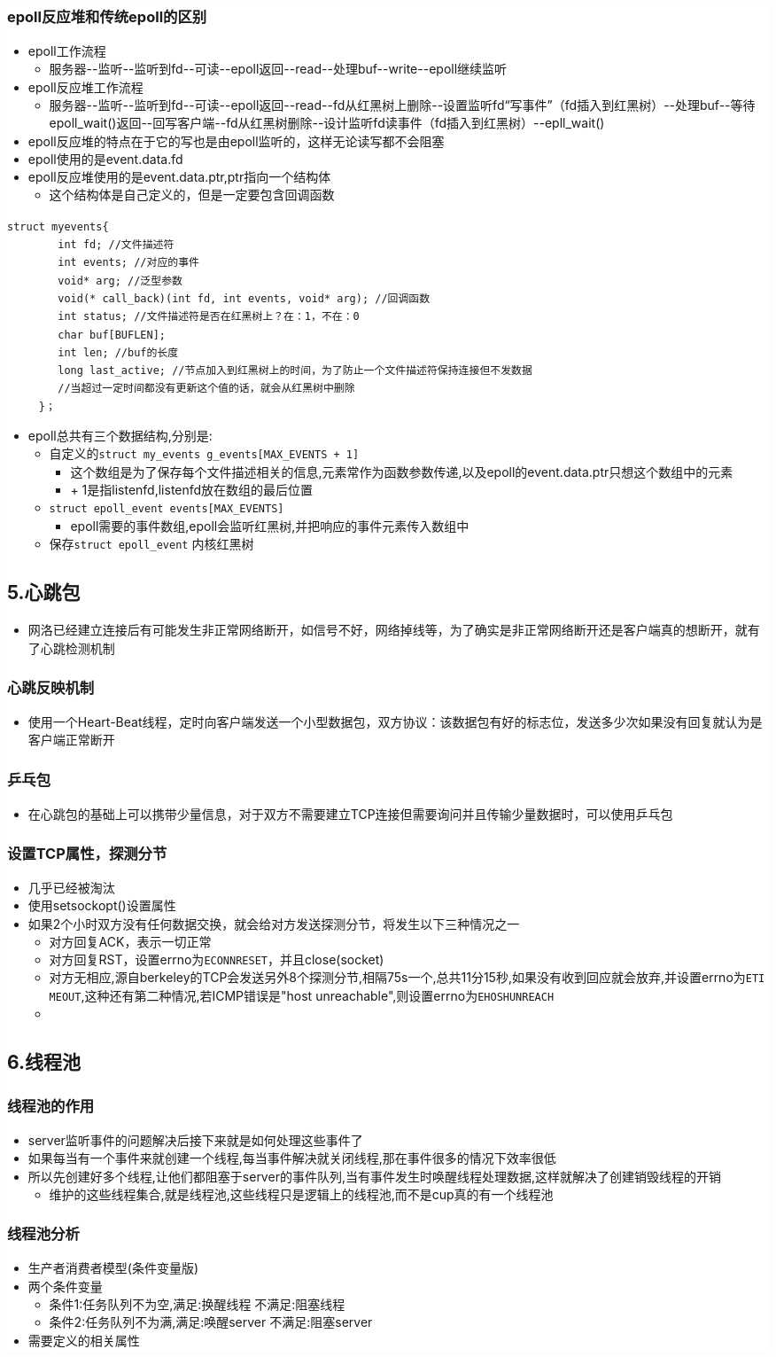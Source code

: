 ### epoll反应堆和传统epoll的区别
+ epoll工作流程
	+ 服务器--监听--监听到fd--可读--epoll返回--read--处理buf--write--epoll继续监听
+ epoll反应堆工作流程
	+ 服务器--监听--监听到fd--可读--epoll返回--read--fd从红黑树上删除--设置监听fd“写事件”（fd插入到红黑树）--处理buf--等待epoll_wait()返回--回写客户端--fd从红黑树删除--设计监听fd读事件（fd插入到红黑树）--epll_wait()
+ epoll反应堆的特点在于它的写也是由epoll监听的，这样无论读写都不会阻塞
+ epoll使用的是event.data.fd
+ epoll反应堆使用的是event.data.ptr,ptr指向一个结构体
	+ 这个结构体是自己定义的，但是一定要包含回调函数
``` 
struct myevents{
		int fd; //文件描述符
		int events; //对应的事件
		void* arg; //泛型参数
		void(* call_back)(int fd, int events, void* arg); //回调函数
		int status; //文件描述符是否在红黑树上？在：1，不在：0
		char buf[BUFLEN];
		int len; //buf的长度
		long last_active; //节点加入到红黑树上的时间，为了防止一个文件描述符保持连接但不发数据
		//当超过一定时间都没有更新这个值的话，就会从红黑树中删除
	 }；
```
+ epoll总共有三个数据结构,分别是:
	+ 自定义的`struct my_events g_events[MAX_EVENTS + 1]`
		+ 这个数组是为了保存每个文件描述相关的信息,元素常作为函数参数传递,以及epoll的event.data.ptr只想这个数组中的元素
		+ \+ 1是指listenfd,listenfd放在数组的最后位置
	+ `struct epoll_event events[MAX_EVENTS]`
		+ epoll需要的事件数组,epoll会监听红黑树,并把响应的事件元素传入数组中
	+ 保存`struct epoll_event` 内核红黑树 
## 5.心跳包
+ 网洛已经建立连接后有可能发生非正常网络断开，如信号不好，网络掉线等，为了确实是非正常网络断开还是客户端真的想断开，就有了心跳检测机制
### 心跳反映机制
+ 使用一个Heart-Beat线程，定时向客户端发送一个小型数据包，双方协议：该数据包有好的标志位，发送多少次如果没有回复就认为是客户端正常断开
### 乒乓包
+ 在心跳包的基础上可以携带少量信息，对于双方不需要建立TCP连接但需要询问并且传输少量数据时，可以使用乒乓包
### 设置TCP属性，探测分节
+ 几乎已经被淘汰
+ 使用setsockopt()设置属性
+ 如果2个小时双方没有任何数据交换，就会给对方发送探测分节，将发生以下三种情况之一
	+ 对方回复ACK，表示一切正常
	+ 对方回复RST，设置errno为`ECONNRESET`，并且close(socket)
	+ 对方无相应,源自berkeley的TCP会发送另外8个探测分节,相隔75s一个,总共11分15秒,如果没有收到回应就会放弃,并设置errno为`ETIMEOUT`,这种还有第二种情况,若ICMP错误是"host unreachable",则设置errno为`EHOSHUNREACH`
	+ 
## 6.线程池
### 线程池的作用
+ server监听事件的问题解决后接下来就是如何处理这些事件了
+ 如果每当有一个事件来就创建一个线程,每当事件解决就关闭线程,那在事件很多的情况下效率很低
+ 所以先创建好多个线程,让他们都阻塞于server的事件队列,当有事件发生时唤醒线程处理数据,这样就解决了创建销毁线程的开销
	+ 维护的这些线程集合,就是线程池,这些线程只是逻辑上的线程池,而不是cup真的有一个线程池
### 线程池分析
+ 生产者消费者模型(条件变量版)
+	两个条件变量
	+	条件1:任务队列不为空,满足:换醒线程 不满足:阻塞线程
	+	条件2:任务队列不为满,满足:唤醒server 不满足:阻塞server
+ 需要定义的相关属性